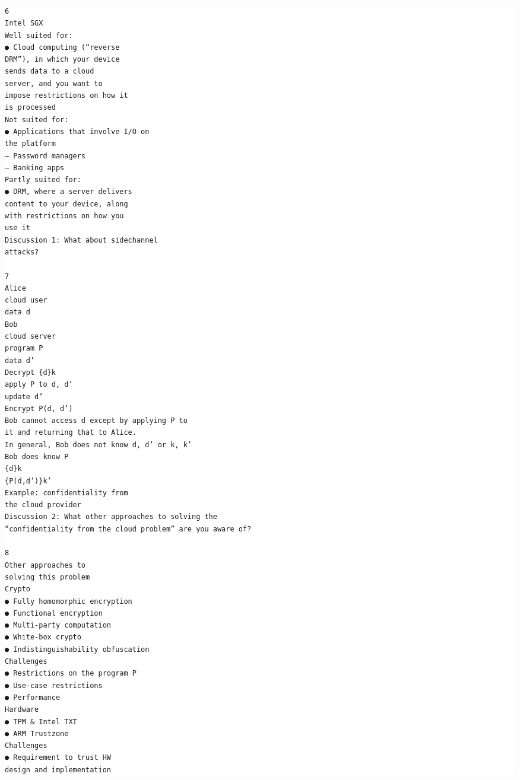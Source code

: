     6
    Intel SGX
    Well suited for:
    ● Cloud computing (“reverse
    DRM”), in which your device
    sends data to a cloud
    server, and you want to
    impose restrictions on how it
    is processed
    Not suited for:
    ● Applications that involve I/O on
    the platform
    – Password managers
    – Banking apps
    Partly suited for:
    ● DRM, where a server delivers
    content to your device, along
    with restrictions on how you
    use it
    Discussion 1: What about sidechannel
    attacks?
    
    7
    Alice
    cloud user
    data d
    Bob
    cloud server
    program P
    data d’
    Decrypt {d}k
    apply P to d, d’
    update d’
    Encrypt P(d, d’)
    Bob cannot access d except by applying P to
    it and returning that to Alice.
    In general, Bob does not know d, d’ or k, k’
    Bob does know P
    {d}k
    {P(d,d’)}k’
    Example: confidentiality from
    the cloud provider
    Discussion 2: What other approaches to solving the
    “confidentiality from the cloud problem” are you aware of?
    
    8
    Other approaches to
    solving this problem
    Crypto
    ● Fully homomorphic encryption
    ● Functional encryption
    ● Multi-party computation
    ● White-box crypto
    ● Indistinguishability obfuscation
    Challenges
    ● Restrictions on the program P
    ● Use-case restrictions
    ● Performance
    Hardware
    ● TPM & Intel TXT
    ● ARM Trustzone
    Challenges
    ● Requirement to trust HW
    design and implementation